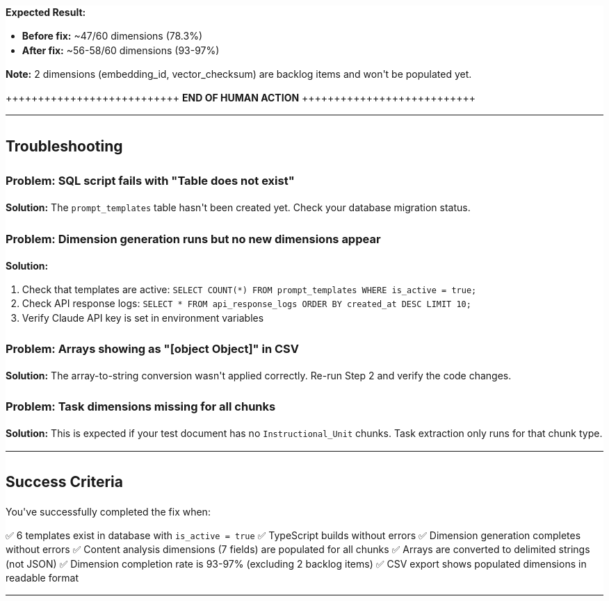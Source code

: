 **Expected Result:**
- **Before fix:** ~47/60 dimensions (78.3%)
- **After fix:** ~56-58/60 dimensions (93-97%)

**Note:** 2 dimensions (embedding_id, vector_checksum) are backlog items and won't be populated yet.

+++++++++++++++++++++++++++
**END OF HUMAN ACTION**
+++++++++++++++++++++++++++

---

## Troubleshooting

### Problem: SQL script fails with "Table does not exist"

**Solution:** The `prompt_templates` table hasn't been created yet. Check your database migration status.


### Problem: Dimension generation runs but no new dimensions appear

**Solution:**
1. Check that templates are active: `SELECT COUNT(*) FROM prompt_templates WHERE is_active = true;`
2. Check API response logs: `SELECT * FROM api_response_logs ORDER BY created_at DESC LIMIT 10;`
3. Verify Claude API key is set in environment variables


### Problem: Arrays showing as "[object Object]" in CSV

**Solution:** The array-to-string conversion wasn't applied correctly. Re-run Step 2 and verify the code changes.


### Problem: Task dimensions missing for all chunks

**Solution:** This is expected if your test document has no `Instructional_Unit` chunks. Task extraction only runs for that chunk type.

---

## Success Criteria

You've successfully completed the fix when:

✅ 6 templates exist in database with `is_active = true`
✅ TypeScript builds without errors
✅ Dimension generation completes without errors
✅ Content analysis dimensions (7 fields) are populated for all chunks
✅ Arrays are converted to delimited strings (not JSON)
✅ Dimension completion rate is 93-97% (excluding 2 backlog items)
✅ CSV export shows populated dimensions in readable format

---